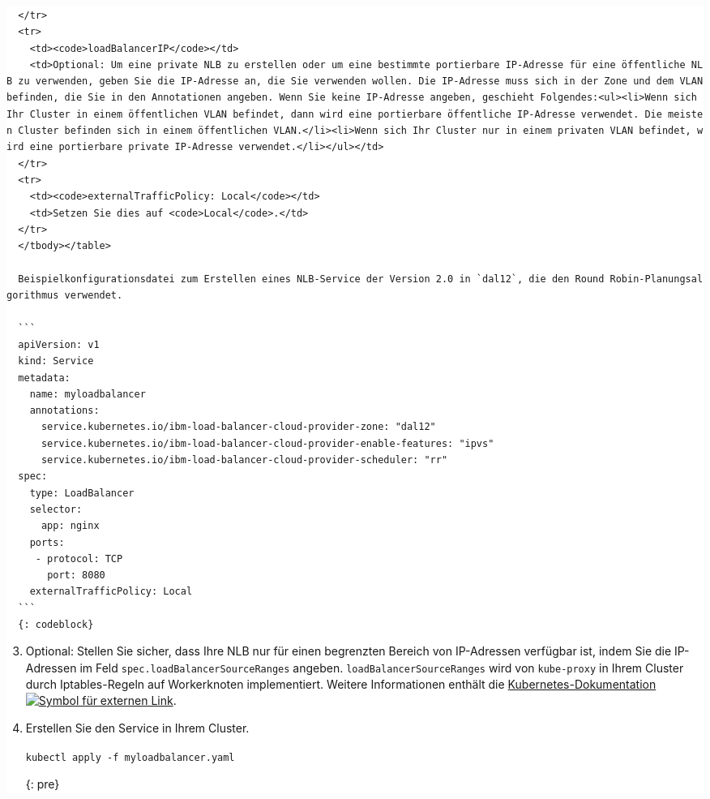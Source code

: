       </tr>
      <tr>
        <td><code>loadBalancerIP</code></td>
        <td>Optional: Um eine private NLB zu erstellen oder um eine bestimmte portierbare IP-Adresse für eine öffentliche NLB zu verwenden, geben Sie die IP-Adresse an, die Sie verwenden wollen. Die IP-Adresse muss sich in der Zone und dem VLAN befinden, die Sie in den Annotationen angeben. Wenn Sie keine IP-Adresse angeben, geschieht Folgendes:<ul><li>Wenn sich Ihr Cluster in einem öffentlichen VLAN befindet, dann wird eine portierbare öffentliche IP-Adresse verwendet. Die meisten Cluster befinden sich in einem öffentlichen VLAN.</li><li>Wenn sich Ihr Cluster nur in einem privaten VLAN befindet, wird eine portierbare private IP-Adresse verwendet.</li></ul></td>
      </tr>
      <tr>
        <td><code>externalTrafficPolicy: Local</code></td>
        <td>Setzen Sie dies auf <code>Local</code>.</td>
      </tr>
      </tbody></table>

      Beispielkonfigurationsdatei zum Erstellen eines NLB-Service der Version 2.0 in `dal12`, die den Round Robin-Planungsalgorithmus verwendet.

      ```
      apiVersion: v1
      kind: Service
      metadata:
        name: myloadbalancer
        annotations:
          service.kubernetes.io/ibm-load-balancer-cloud-provider-zone: "dal12"
          service.kubernetes.io/ibm-load-balancer-cloud-provider-enable-features: "ipvs"
          service.kubernetes.io/ibm-load-balancer-cloud-provider-scheduler: "rr"
      spec:
        type: LoadBalancer
        selector:
          app: nginx
        ports:
         - protocol: TCP
           port: 8080
        externalTrafficPolicy: Local
      ```
      {: codeblock}

  3. Optional: Stellen Sie sicher, dass Ihre NLB nur für einen begrenzten Bereich von IP-Adressen verfügbar ist, indem Sie die IP-Adressen im Feld `spec.loadBalancerSourceRanges` angeben.  `loadBalancerSourceRanges` wird von `kube-proxy` in Ihrem Cluster durch Iptables-Regeln auf Workerknoten implementiert. Weitere Informationen enthält die [Kubernetes-Dokumentation ![Symbol für externen Link](../icons/launch-glyph.svg "Symbol für externen Link")](https://kubernetes.io/docs/tasks/access-application-cluster/configure-cloud-provider-firewall/).

  4. Erstellen Sie den Service in Ihrem Cluster.

      ```
      kubectl apply -f myloadbalancer.yaml
      ```
      {: pre}
